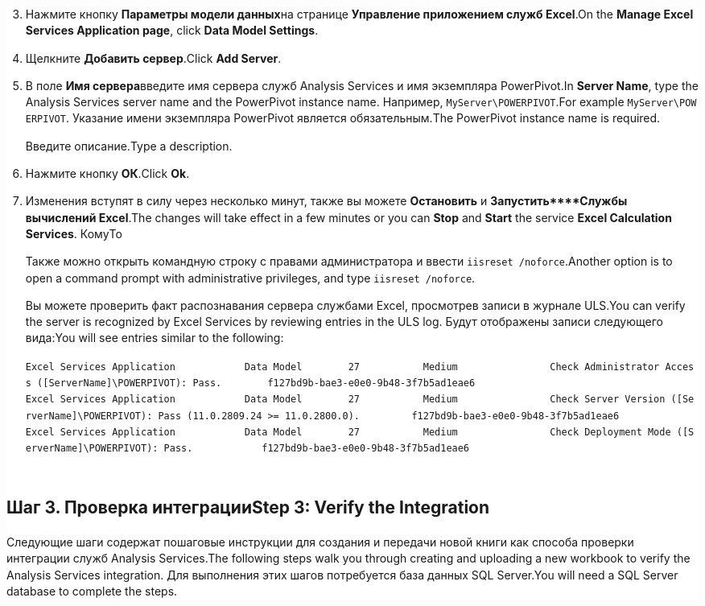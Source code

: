 3.  <span data-ttu-id="49061-220">Нажмите кнопку **Параметры модели данных**на странице **Управление приложением служб Excel**.</span><span class="sxs-lookup"><span data-stu-id="49061-220">On the **Manage Excel Services Application page**, click **Data Model Settings**.</span></span>  
  
4.  <span data-ttu-id="49061-221">Щелкните **Добавить сервер**.</span><span class="sxs-lookup"><span data-stu-id="49061-221">Click **Add Server**.</span></span>  
  
5.  <span data-ttu-id="49061-222">В поле **Имя сервера**введите имя сервера служб Analysis Services и имя экземпляра PowerPivot.</span><span class="sxs-lookup"><span data-stu-id="49061-222">In **Server Name**, type the Analysis Services server name and the PowerPivot instance name.</span></span> <span data-ttu-id="49061-223">Например, `MyServer\POWERPIVOT`.</span><span class="sxs-lookup"><span data-stu-id="49061-223">For example `MyServer\POWERPIVOT`.</span></span> <span data-ttu-id="49061-224">Указание имени экземпляра PowerPivot является обязательным.</span><span class="sxs-lookup"><span data-stu-id="49061-224">The PowerPivot instance name is required.</span></span>  
  
     <span data-ttu-id="49061-225">Введите описание.</span><span class="sxs-lookup"><span data-stu-id="49061-225">Type a description.</span></span>  
  
6.  <span data-ttu-id="49061-226">Нажмите кнопку **ОК**.</span><span class="sxs-lookup"><span data-stu-id="49061-226">Click **Ok**.</span></span>  
  
7.  <span data-ttu-id="49061-227">Изменения вступят в силу через несколько минут, также вы можете **Остановить** и **Запустить\*\*\*\*Службы вычислений Excel**.</span><span class="sxs-lookup"><span data-stu-id="49061-227">The changes will take effect in a few minutes or you can **Stop** and **Start** the service **Excel Calculation Services**.</span></span> <span data-ttu-id="49061-228">Кому</span><span class="sxs-lookup"><span data-stu-id="49061-228">To</span></span>  
  
     <span data-ttu-id="49061-229">Также можно открыть командную строку с правами администратора и ввести `iisreset /noforce`.</span><span class="sxs-lookup"><span data-stu-id="49061-229">Another option is to open a command prompt with administrative privileges, and type `iisreset /noforce`.</span></span>  
  
     <span data-ttu-id="49061-230">Вы можете проверить факт распознавания сервера службами Excel, просмотрев записи в журнале ULS.</span><span class="sxs-lookup"><span data-stu-id="49061-230">You can verify the server is recognized by Excel Services by reviewing entries in the ULS log.</span></span> <span data-ttu-id="49061-231">Будут отображены записи следующего вида:</span><span class="sxs-lookup"><span data-stu-id="49061-231">You will see entries similar to the following:</span></span>  
  
    ```  
    Excel Services Application            Data Model        27           Medium                Check Administrator Access ([ServerName]\POWERPIVOT): Pass.        f127bd9b-bae3-e0e0-9b48-3f7b5ad1eae6  
    Excel Services Application            Data Model        27           Medium                Check Server Version ([ServerName]\POWERPIVOT): Pass (11.0.2809.24 >= 11.0.2800.0).         f127bd9b-bae3-e0e0-9b48-3f7b5ad1eae6  
    Excel Services Application            Data Model        27           Medium                Check Deployment Mode ([ServerName]\POWERPIVOT): Pass.            f127bd9b-bae3-e0e0-9b48-3f7b5ad1eae6  
  
    ```  
  
##  <a name="step-3-verify-the-integration"></a><a name="bkmk_verify"></a><span data-ttu-id="49061-232">Шаг 3. Проверка интеграции</span><span class="sxs-lookup"><span data-stu-id="49061-232">Step 3: Verify the Integration</span></span>  
 <span data-ttu-id="49061-233">Следующие шаги содержат пошаговые инструкции для создания и передачи новой книги как способа проверки интеграции служб Analysis Services.</span><span class="sxs-lookup"><span data-stu-id="49061-233">The following steps walk you through creating and uploading a new workbook to verify the Analysis Services integration.</span></span> <span data-ttu-id="49061-234">Для выполнения этих шагов потребуется база данных SQL Server.</span><span class="sxs-lookup"><span data-stu-id="49061-234">You will need a SQL Server database to complete the steps.</span></span>  
  